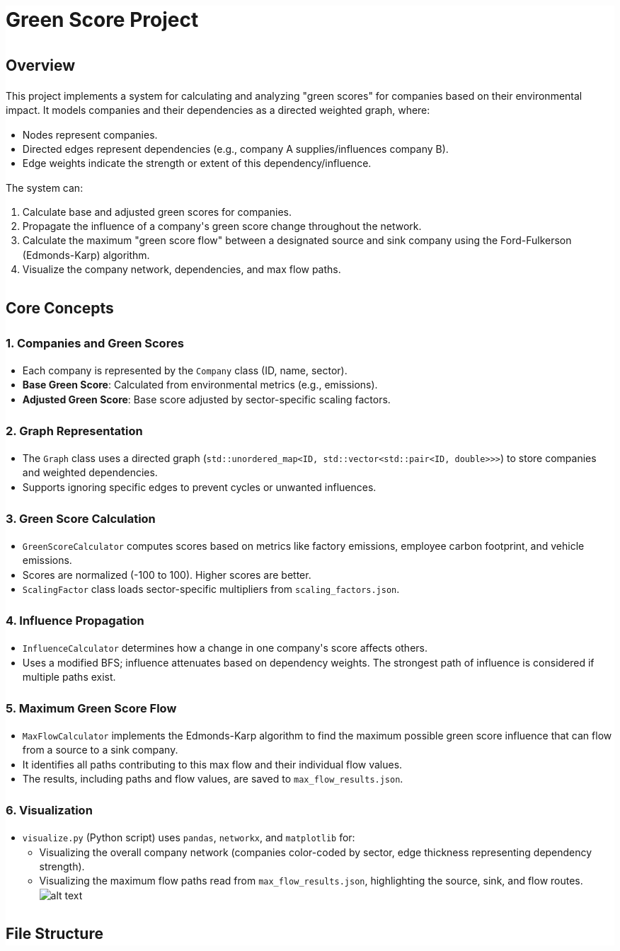 # Green Score Project

## Overview
This project implements a system for calculating and analyzing "green scores" for companies based on their environmental impact. It models companies and their dependencies as a directed weighted graph, where:
- Nodes represent companies.
- Directed edges represent dependencies (e.g., company A supplies/influences company B).
- Edge weights indicate the strength or extent of this dependency/influence.

The system can:
1.  Calculate base and adjusted green scores for companies.
2.  Propagate the influence of a company's green score change throughout the network.
3.  Calculate the maximum "green score flow" between a designated source and sink company using the Ford-Fulkerson (Edmonds-Karp) algorithm.
4.  Visualize the company network, dependencies, and max flow paths.

## Core Concepts

### 1. Companies and Green Scores
- Each company is represented by the `Company` class (ID, name, sector).
- **Base Green Score**: Calculated from environmental metrics (e.g., emissions).
- **Adjusted Green Score**: Base score adjusted by sector-specific scaling factors.

### 2. Graph Representation
- The `Graph` class uses a directed graph (`std::unordered_map<ID, std::vector<std::pair<ID, double>>>`) to store companies and weighted dependencies.
- Supports ignoring specific edges to prevent cycles or unwanted influences.

### 3. Green Score Calculation
- `GreenScoreCalculator` computes scores based on metrics like factory emissions, employee carbon footprint, and vehicle emissions.
- Scores are normalized (-100 to 100). Higher scores are better.
- `ScalingFactor` class loads sector-specific multipliers from `scaling_factors.json`.

### 4. Influence Propagation
- `InfluenceCalculator` determines how a change in one company's score affects others.
- Uses a modified BFS; influence attenuates based on dependency weights. The strongest path of influence is considered if multiple paths exist.

### 5. Maximum Green Score Flow
- `MaxFlowCalculator` implements the Edmonds-Karp algorithm to find the maximum possible green score influence that can flow from a source to a sink company.
- It identifies all paths contributing to this max flow and their individual flow values.
- The results, including paths and flow values, are saved to `max_flow_results.json`.

### 6. Visualization
- `visualize.py` (Python script) uses `pandas`, `networkx`, and `matplotlib` for:
    - Visualizing the overall company network (companies color-coded by sector, edge thickness representing dependency strength).
    - Visualizing the maximum flow paths read from `max_flow_results.json`, highlighting the source, sink, and flow routes.
![alt text](Figure_1.png)
## File Structure
